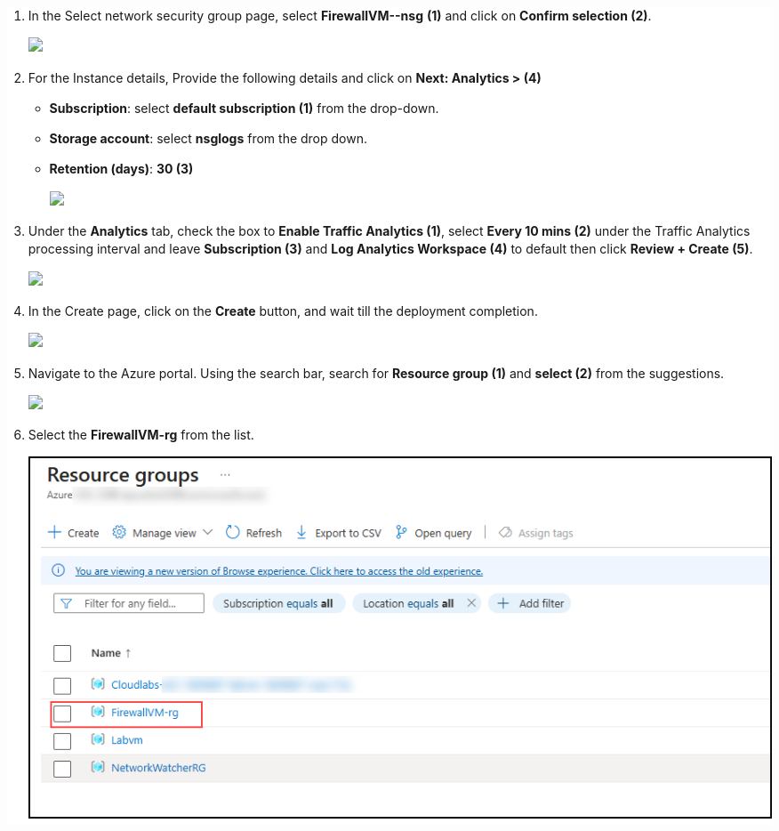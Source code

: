 1. In the Select network security group page, select **FirewallVM-<inject key="DeploymentID" enableCopy="false" />-nsg** **(1)** and click on **Confirm selection (2)**.

   ![](images/CAF-02png.png)

1. For the Instance details, Provide the following details and click on **Next: Analytics > (4)**

   - **Subscription**: select **default subscription (1)** from the drop-down.
   - **Storage account**: select **nsglogs<inject key="DeploymentID" enableCopy="false" />** from the drop down.
   - **Retention (days)**: **30 (3)**

      ![](images/CAF-03png.png)
   
1. Under the **Analytics** tab, check the box to **Enable Traffic Analytics (1)**, select **Every 10 mins (2)** under the Traffic Analytics processing interval and leave **Subscription (3)** and **Log Analytics Workspace (4)** to default then click **Review + Create (5)**.

   ![](images/CAF-(04)png.png)

1. In the Create page, click on the **Create** button, and wait till the deployment completion.

   ![](images/CAF-05png.png)

1. Navigate to the Azure portal. Using the search bar, search for **Resource group (1)** and **select (2)** from the suggestions.

   ![](images/CAF-13png.png)

1. Select the **FirewallVM-rg** from the list.

   ![](images/RG-04.png)
